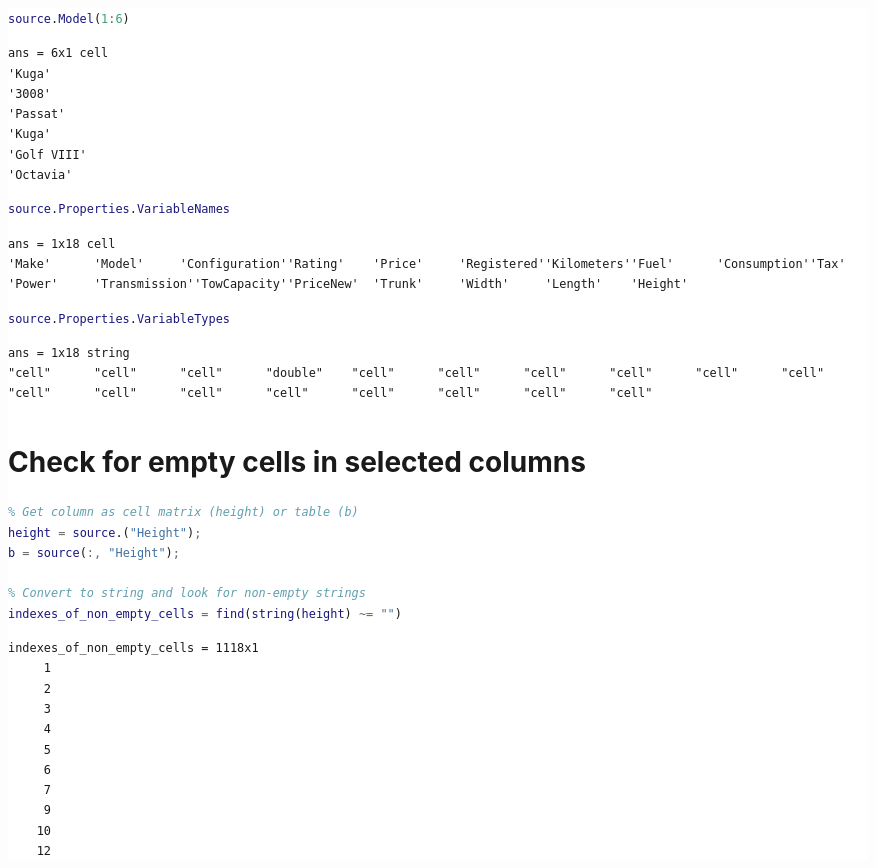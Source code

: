 ```matlab
source.Model(1:6)
```

```matlabTextOutput
ans = 6x1 cell
'Kuga'      
'3008'      
'Passat'    
'Kuga'      
'Golf VIII' 
'Octavia'   

```

```matlab
source.Properties.VariableNames
```

```matlabTextOutput
ans = 1x18 cell
'Make'      'Model'     'Configuration''Rating'    'Price'     'Registered''Kilometers''Fuel'      'Consumption''Tax'       'Power'     'Transmission''TowCapacity''PriceNew'  'Trunk'     'Width'     'Length'    'Height'    

```

```matlab
source.Properties.VariableTypes
```

```matlabTextOutput
ans = 1x18 string
"cell"      "cell"      "cell"      "double"    "cell"      "cell"      "cell"      "cell"      "cell"      "cell"      "cell"      "cell"      "cell"      "cell"      "cell"      "cell"      "cell"      "cell"      

```
# Check for empty cells in selected columns
```matlab
% Get column as cell matrix (height) or table (b)
height = source.("Height");
b = source(:, "Height");

% Convert to string and look for non-empty strings
indexes_of_non_empty_cells = find(string(height) ~= "")
```

```matlabTextOutput
indexes_of_non_empty_cells = 1118x1
     1
     2
     3
     4
     5
     6
     7
     9
    10
    12

```
